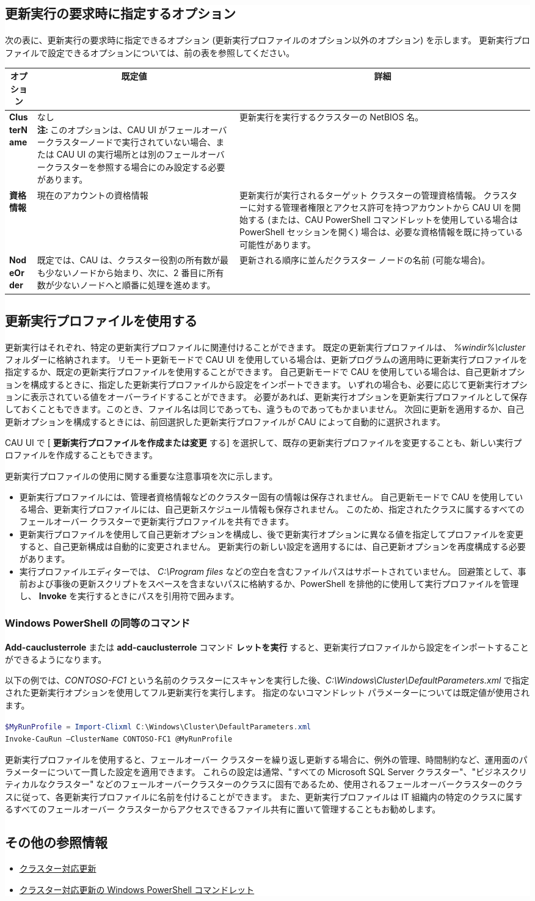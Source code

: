 ##  <a name="options-that-you-specify-when-you-request-an-updating-run"></a><a name="BKMK_runtime"></a> 更新実行の要求時に指定するオプション
 次の表に、更新実行の要求時に指定できるオプション (更新実行プロファイルのオプション以外のオプション) を示します。 更新実行プロファイルで設定できるオプションについては、前の表を参照してください。

|オプション|既定値|詳細|
|------------|-------------------|-------------|
|**ClusterName**|なし <br>**注:**  このオプションは、CAU UI がフェールオーバークラスターノードで実行されていない場合、または CAU UI の実行場所とは別のフェールオーバークラスターを参照する場合にのみ設定する必要があります。|更新実行を実行するクラスターの NetBIOS 名。|
|**資格情報**|現在のアカウントの資格情報|更新実行が実行されるターゲット クラスターの管理資格情報。 クラスターに対する管理者権限とアクセス許可を持つアカウントから CAU UI を開始する (または、CAU PowerShell コマンドレットを使用している場合は PowerShell セッションを開く) 場合は、必要な資格情報を既に持っている可能性があります。|
|**NodeOrder**|既定では、CAU は、クラスター役割の所有数が最も少ないノードから始まり、次に、2 番目に所有数が少ないノードへと順番に処理を進めます。|更新される順序に並んだクラスター ノードの名前 (可能な場合)。|

##  <a name="use-updating-run-profiles"></a><a name="BKMK_profile"></a> 更新実行プロファイルを使用する
 更新実行はそれぞれ、特定の更新実行プロファイルに関連付けることができます。 既定の更新実行プロファイルは、 *%windir%\cluster* フォルダーに格納されます。 リモート更新モードで CAU UI を使用している場合は、更新プログラムの適用時に更新実行プロファイルを指定するか、既定の更新実行プロファイルを使用することができます。 自己更新モードで CAU を使用している場合は、自己更新オプションを構成するときに、指定した更新実行プロファイルから設定をインポートできます。 いずれの場合も、必要に応じて更新実行オプションに表示されている値をオーバーライドすることができます。 必要があれば、更新実行オプションを更新実行プロファイルとして保存しておくこともできます。このとき、ファイル名は同じであっても、違うものであってもかまいません。 次回に更新を適用するか、自己更新オプションを構成するときには、前回選択した更新実行プロファイルが CAU によって自動的に選択されます。

 CAU UI で [ **更新実行プロファイルを作成または変更** する] を選択して、既存の更新実行プロファイルを変更することも、新しい実行プロファイルを作成することもできます。

更新実行プロファイルの使用に関する重要な注意事項を次に示します。

* 更新実行プロファイルには、管理者資格情報などのクラスター固有の情報は保存されません。 自己更新モードで CAU を使用している場合、更新実行プロファイルには、自己更新スケジュール情報も保存されません。 このため、指定されたクラスに属するすべてのフェールオーバー クラスターで更新実行プロファイルを共有できます。
* 更新実行プロファイルを使用して自己更新オプションを構成し、後で更新実行オプションに異なる値を指定してプロファイルを変更すると、自己更新構成は自動的に変更されません。 更新実行の新しい設定を適用するには、自己更新オプションを再度構成する必要があります。
* 実行プロファイルエディターでは、 *C:\Program files* などの空白を含むファイルパスはサポートされていません。 回避策として、事前および事後の更新スクリプトをスペースを含まないパスに格納するか、PowerShell を排他的に使用して実行プロファイルを管理し、 **Invoke** を実行するときにパスを引用符で囲みます。

### <a name="windows-powershell-equivalent-commands"></a>Windows PowerShell の同等のコマンド

 **Add-cauclusterrole** または **add-cauclusterrole** コマンド **レットを実行** すると、更新実行プロファイルから設定をインポートすることができるようになります。

 以下の例では、*CONTOSO-FC1* という名前のクラスターにスキャンを実行した後、*C:\Windows\Cluster\DefaultParameters.xml* で指定された更新実行オプションを使用してフル更新実行を実行します。 指定のないコマンドレット パラメーターについては既定値が使用されます。

```powershell
$MyRunProfile = Import-Clixml C:\Windows\Cluster\DefaultParameters.xml
Invoke-CauRun –ClusterName CONTOSO-FC1 @MyRunProfile
```

 更新実行プロファイルを使用すると、フェールオーバー クラスターを繰り返し更新する場合に、例外の管理、時間制約など、運用面のパラメーターについて一貫した設定を適用できます。 これらの設定は通常、"すべての Microsoft SQL Server クラスター"、"ビジネスクリティカルなクラスター" などのフェールオーバークラスターのクラスに固有であるため、使用されるフェールオーバークラスターのクラスに従って、各更新実行プロファイルに名前を付けることができます。 また、更新実行プロファイルは IT 組織内の特定のクラスに属するすべてのフェールオーバー クラスターからアクセスできるファイル共有に置いて管理することもお勧めします。



## <a name="additional-references"></a>その他の参照情報

-   [クラスター対応更新](cluster-aware-updating.md)

-   [クラスター対応更新の Windows PowerShell コマンドレット](/powershell/module/clusterawareupdating/)

